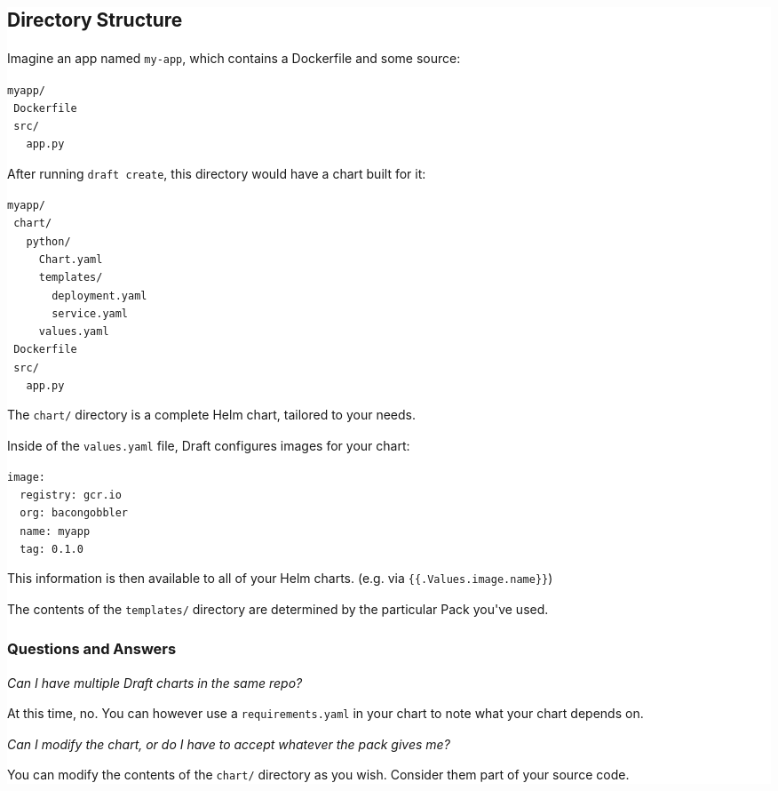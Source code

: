 ## Directory Structure

Imagine an app named `my-app`, which contains a Dockerfile and some source:

```
myapp/
 Dockerfile
 src/
   app.py
```

After running `draft create`, this directory would have a chart built for it:

```
myapp/
 chart/
   python/
     Chart.yaml
     templates/
       deployment.yaml
       service.yaml
     values.yaml
 Dockerfile
 src/
   app.py
```

The `chart/` directory is a complete Helm chart, tailored to your
needs.

Inside of the `values.yaml` file, Draft configures images for your chart:

```
image:
  registry: gcr.io
  org: bacongobbler
  name: myapp
  tag: 0.1.0
```

This information is then available to all of your Helm charts. (e.g. via `{{.Values.image.name}}`)

The contents of the `templates/` directory are determined by the particular Pack you've used.

### Questions and Answers

_Can I have multiple Draft charts in the same repo?_

At this time, no. You can however use a `requirements.yaml` in your chart to note what your chart
depends on.

_Can I modify the chart, or do I have to accept whatever the pack gives
me?_

You can modify the contents of the `chart/` directory as you wish.
Consider them part of your source code.

